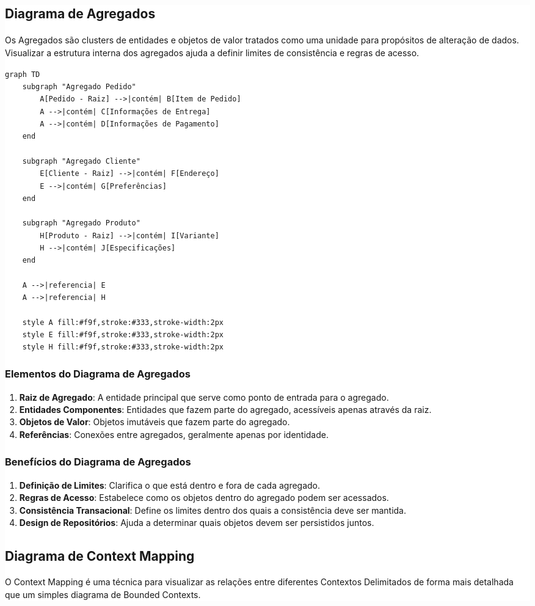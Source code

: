 ## Diagrama de Agregados

Os Agregados são clusters de entidades e objetos de valor tratados como uma unidade para propósitos de alteração de dados. Visualizar a estrutura interna dos agregados ajuda a definir limites de consistência e regras de acesso.

```mermaid
graph TD
    subgraph "Agregado Pedido"
        A[Pedido - Raiz] -->|contém| B[Item de Pedido]
        A -->|contém| C[Informações de Entrega]
        A -->|contém| D[Informações de Pagamento]
    end
    
    subgraph "Agregado Cliente"
        E[Cliente - Raiz] -->|contém| F[Endereço]
        E -->|contém| G[Preferências]
    end
    
    subgraph "Agregado Produto"
        H[Produto - Raiz] -->|contém| I[Variante]
        H -->|contém| J[Especificações]
    end
    
    A -->|referencia| E
    A -->|referencia| H
    
    style A fill:#f9f,stroke:#333,stroke-width:2px
    style E fill:#f9f,stroke:#333,stroke-width:2px
    style H fill:#f9f,stroke:#333,stroke-width:2px
```

### Elementos do Diagrama de Agregados

1. **Raiz de Agregado**: A entidade principal que serve como ponto de entrada para o agregado.
2. **Entidades Componentes**: Entidades que fazem parte do agregado, acessíveis apenas através da raiz.
3. **Objetos de Valor**: Objetos imutáveis que fazem parte do agregado.
4. **Referências**: Conexões entre agregados, geralmente apenas por identidade.

### Benefícios do Diagrama de Agregados

1. **Definição de Limites**: Clarifica o que está dentro e fora de cada agregado.
2. **Regras de Acesso**: Estabelece como os objetos dentro do agregado podem ser acessados.
3. **Consistência Transacional**: Define os limites dentro dos quais a consistência deve ser mantida.
4. **Design de Repositórios**: Ajuda a determinar quais objetos devem ser persistidos juntos.

## Diagrama de Context Mapping

O Context Mapping é uma técnica para visualizar as relações entre diferentes Contextos Delimitados de forma mais detalhada que um simples diagrama de Bounded Contexts.
